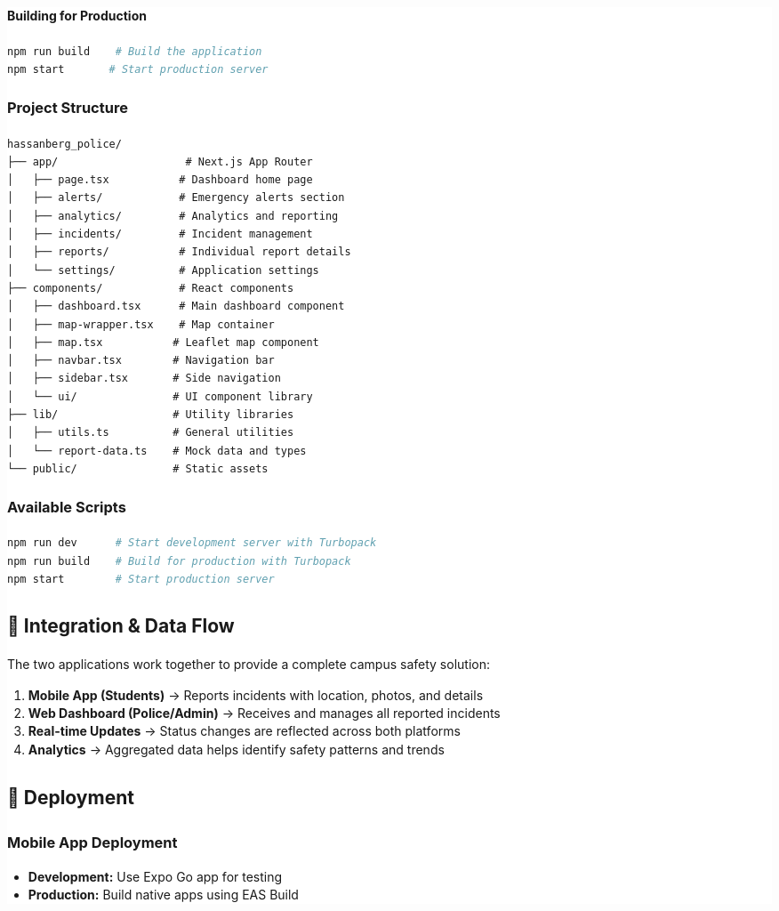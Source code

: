 #### Building for Production

```bash
npm run build    # Build the application
npm start       # Start production server
```

### Project Structure
```
hassanberg_police/
├── app/                    # Next.js App Router
│   ├── page.tsx           # Dashboard home page
│   ├── alerts/            # Emergency alerts section
│   ├── analytics/         # Analytics and reporting
│   ├── incidents/         # Incident management
│   ├── reports/           # Individual report details
│   └── settings/          # Application settings
├── components/            # React components
│   ├── dashboard.tsx      # Main dashboard component
│   ├── map-wrapper.tsx    # Map container
│   ├── map.tsx           # Leaflet map component
│   ├── navbar.tsx        # Navigation bar
│   ├── sidebar.tsx       # Side navigation
│   └── ui/               # UI component library
├── lib/                  # Utility libraries
│   ├── utils.ts          # General utilities
│   └── report-data.ts    # Mock data and types
└── public/               # Static assets
```

### Available Scripts
```bash
npm run dev      # Start development server with Turbopack
npm run build    # Build for production with Turbopack
npm start        # Start production server
```

## 🔗 Integration & Data Flow

The two applications work together to provide a complete campus safety solution:

1. **Mobile App (Students)** → Reports incidents with location, photos, and details
2. **Web Dashboard (Police/Admin)** → Receives and manages all reported incidents
3. **Real-time Updates** → Status changes are reflected across both platforms
4. **Analytics** → Aggregated data helps identify safety patterns and trends

## 🚀 Deployment

### Mobile App Deployment
- **Development:** Use Expo Go app for testing
- **Production:** Build native apps using EAS Build
